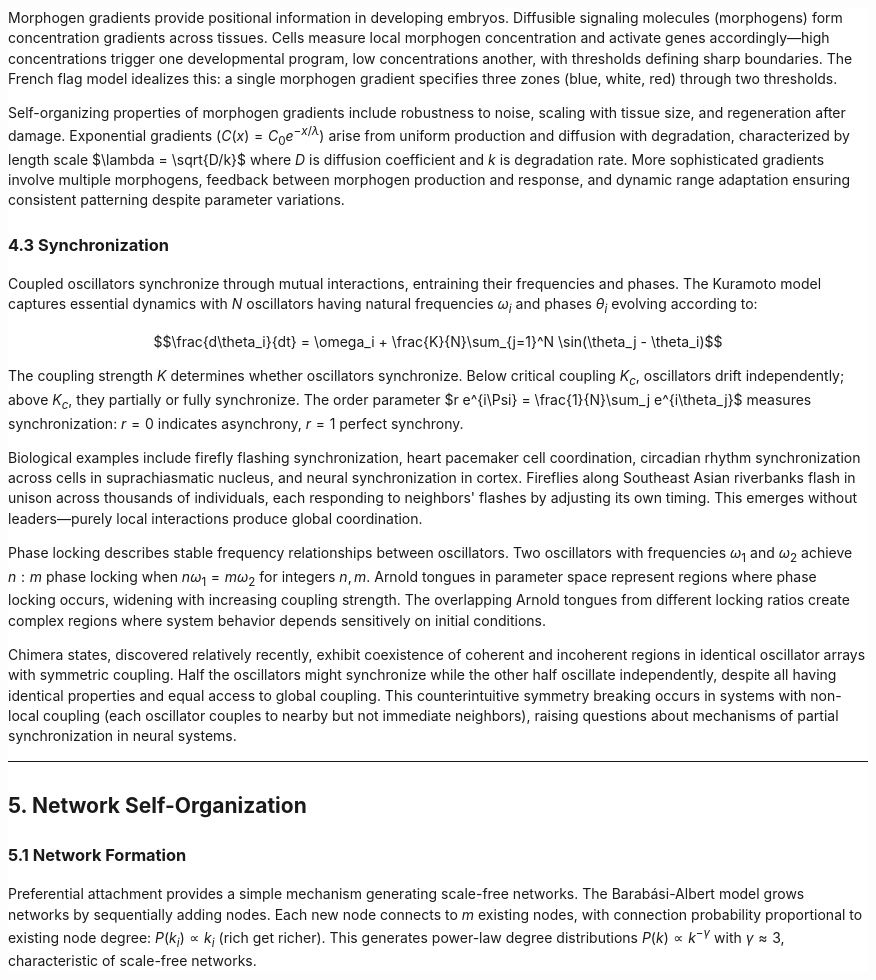 Morphogen gradients provide positional information in developing embryos. Diffusible signaling molecules (morphogens) form concentration gradients across tissues. Cells measure local morphogen concentration and activate genes accordingly—high concentrations trigger one developmental program, low concentrations another, with thresholds defining sharp boundaries. The French flag model idealizes this: a single morphogen gradient specifies three zones (blue, white, red) through two thresholds.

Self-organizing properties of morphogen gradients include robustness to noise, scaling with tissue size, and regeneration after damage. Exponential gradients ($C(x) = C_0 e^{-x/\lambda}$) arise from uniform production and diffusion with degradation, characterized by length scale $\lambda = \sqrt{D/k}$ where $D$ is diffusion coefficient and $k$ is degradation rate. More sophisticated gradients involve multiple morphogens, feedback between morphogen production and response, and dynamic range adaptation ensuring consistent patterning despite parameter variations.

### 4.3 Synchronization

Coupled oscillators synchronize through mutual interactions, entraining their frequencies and phases. The Kuramoto model captures essential dynamics with $N$ oscillators having natural frequencies $\omega_i$ and phases $\theta_i$ evolving according to:

$$\frac{d\theta_i}{dt} = \omega_i + \frac{K}{N}\sum_{j=1}^N \sin(\theta_j - \theta_i)$$

The coupling strength $K$ determines whether oscillators synchronize. Below critical coupling $K_c$, oscillators drift independently; above $K_c$, they partially or fully synchronize. The order parameter $r e^{i\Psi} = \frac{1}{N}\sum_j e^{i\theta_j}$ measures synchronization: $r=0$ indicates asynchrony, $r=1$ perfect synchrony.

Biological examples include firefly flashing synchronization, heart pacemaker cell coordination, circadian rhythm synchronization across cells in suprachiasmatic nucleus, and neural synchronization in cortex. Fireflies along Southeast Asian riverbanks flash in unison across thousands of individuals, each responding to neighbors' flashes by adjusting its own timing. This emerges without leaders—purely local interactions produce global coordination.

Phase locking describes stable frequency relationships between oscillators. Two oscillators with frequencies $\omega_1$ and $\omega_2$ achieve $n:m$ phase locking when $n\omega_1 = m\omega_2$ for integers $n, m$. Arnold tongues in parameter space represent regions where phase locking occurs, widening with increasing coupling strength. The overlapping Arnold tongues from different locking ratios create complex regions where system behavior depends sensitively on initial conditions.

Chimera states, discovered relatively recently, exhibit coexistence of coherent and incoherent regions in identical oscillator arrays with symmetric coupling. Half the oscillators might synchronize while the other half oscillate independently, despite all having identical properties and equal access to global coupling. This counterintuitive symmetry breaking occurs in systems with non-local coupling (each oscillator couples to nearby but not immediate neighbors), raising questions about mechanisms of partial synchronization in neural systems.

---

## 5. Network Self-Organization

### 5.1 Network Formation

Preferential attachment provides a simple mechanism generating scale-free networks. The Barabási-Albert model grows networks by sequentially adding nodes. Each new node connects to $m$ existing nodes, with connection probability proportional to existing node degree: $P(k_i) \propto k_i$ (rich get richer). This generates power-law degree distributions $P(k) \propto k^{-\gamma}$ with $\gamma \approx 3$, characteristic of scale-free networks.
